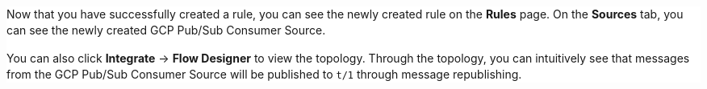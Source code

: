 Now that you have successfully created a rule, you can see the newly created rule on the **Rules** page. On the **Sources** tab, you can see the newly created GCP Pub/Sub Consumer Source.

You can also click **Integrate** -> **Flow Designer** to view the topology. Through the topology, you can intuitively see that messages from the GCP Pub/Sub Consumer Source will be published to `t/1` through message republishing.

## 
